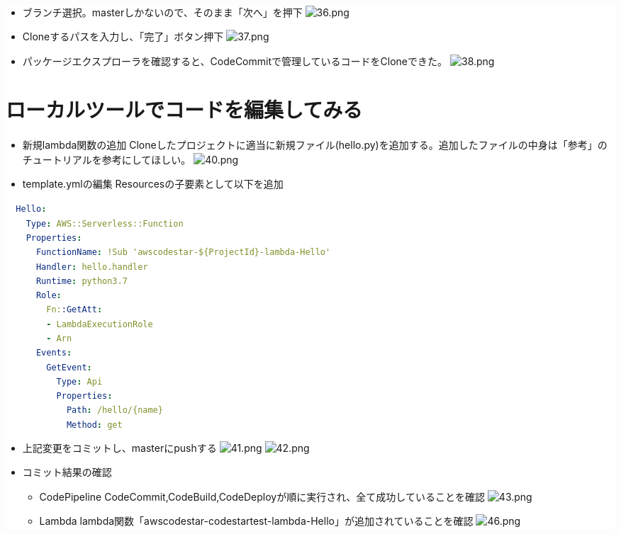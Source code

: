 
- ブランチ選択。masterしかないので、そのまま「次へ」を押下
![36.png](https://qiita-image-store.s3.ap-northeast-1.amazonaws.com/0/545707/1857085d-4b99-3c7f-9f69-5b5972bab816.png)


- Cloneするパスを入力し、「完了」ボタン押下
![37.png](https://qiita-image-store.s3.ap-northeast-1.amazonaws.com/0/545707/5061ce14-be84-0a89-3111-aaa93b02a48f.png)


- パッケージエクスプローラを確認すると、CodeCommitで管理しているコードをCloneできた。
![38.png](https://qiita-image-store.s3.ap-northeast-1.amazonaws.com/0/545707/7642972d-ca76-cadd-405a-ef1a95a1d5fd.png)


# ローカルツールでコードを編集してみる
- 新規lambda関数の追加
Cloneしたプロジェクトに適当に新規ファイル(hello.py)を追加する。追加したファイルの中身は「参考」のチュートリアルを参考にしてほしい。
![40.png](https://qiita-image-store.s3.ap-northeast-1.amazonaws.com/0/545707/9859c515-b282-07c4-8c96-a7f25342e9bc.png)

- template.ymlの編集
Resourcesの子要素として以下を追加

```yml:template.yml
  Hello:
    Type: AWS::Serverless::Function
    Properties:
      FunctionName: !Sub 'awscodestar-${ProjectId}-lambda-Hello'
      Handler: hello.handler
      Runtime: python3.7
      Role:
        Fn::GetAtt:
        - LambdaExecutionRole
        - Arn
      Events:
        GetEvent:
          Type: Api
          Properties:
            Path: /hello/{name}
            Method: get
```

- 上記変更をコミットし、masterにpushする
![41.png](https://qiita-image-store.s3.ap-northeast-1.amazonaws.com/0/545707/9cfcd6c5-60ee-2bfa-b1fa-791be2d3473f.png)
![42.png](https://qiita-image-store.s3.ap-northeast-1.amazonaws.com/0/545707/8c03ba7b-f6eb-5ca9-382a-e68bde19997d.png)


- コミット結果の確認
  - CodePipeline
  CodeCommit,CodeBuild,CodeDeployが順に実行され、全て成功していることを確認
![43.png](https://qiita-image-store.s3.ap-northeast-1.amazonaws.com/0/545707/4934fe67-8614-0024-c479-b0ec81cd1a8a.png)

  - Lambda
  lambda関数「awscodestar-codestartest-lambda-Hello」が追加されていることを確認
![46.png](https://qiita-image-store.s3.ap-northeast-1.amazonaws.com/0/545707/84ade2d1-3244-143d-5b45-2d227dde579b.png)
